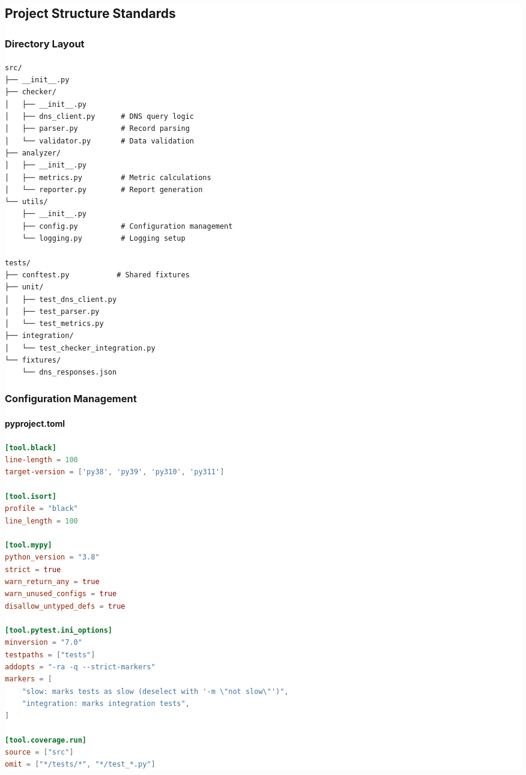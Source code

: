 ## Project Structure Standards

### Directory Layout
```
src/
├── __init__.py
├── checker/
│   ├── __init__.py
│   ├── dns_client.py      # DNS query logic
│   ├── parser.py          # Record parsing
│   └── validator.py       # Data validation
├── analyzer/
│   ├── __init__.py
│   ├── metrics.py         # Metric calculations
│   └── reporter.py        # Report generation
└── utils/
    ├── __init__.py
    ├── config.py          # Configuration management
    └── logging.py         # Logging setup

tests/
├── conftest.py           # Shared fixtures
├── unit/
│   ├── test_dns_client.py
│   ├── test_parser.py
│   └── test_metrics.py
├── integration/
│   └── test_checker_integration.py
└── fixtures/
    └── dns_responses.json
```

### Configuration Management

#### pyproject.toml
```toml
[tool.black]
line-length = 100
target-version = ['py38', 'py39', 'py310', 'py311']

[tool.isort]
profile = "black"
line_length = 100

[tool.mypy]
python_version = "3.8"
strict = true
warn_return_any = true
warn_unused_configs = true
disallow_untyped_defs = true

[tool.pytest.ini_options]
minversion = "7.0"
testpaths = ["tests"]
addopts = "-ra -q --strict-markers"
markers = [
    "slow: marks tests as slow (deselect with '-m \"not slow\"')",
    "integration: marks integration tests",
]

[tool.coverage.run]
source = ["src"]
omit = ["*/tests/*", "*/test_*.py"]
```